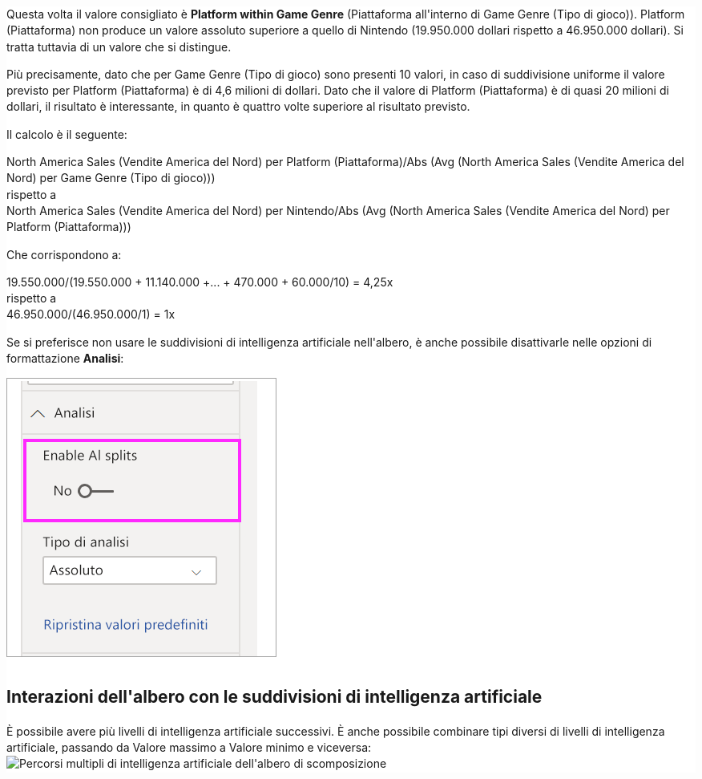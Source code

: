 Questa volta il valore consigliato è **Platform within Game Genre** (Piattaforma all'interno di Game Genre (Tipo di gioco)).  Platform (Piattaforma) non produce un valore assoluto superiore a quello di Nintendo (19.950.000 dollari rispetto a 46.950.000 dollari). Si tratta tuttavia di un valore che si distingue.

Più precisamente, dato che per Game Genre (Tipo di gioco) sono presenti 10 valori, in caso di suddivisione uniforme il valore previsto per Platform (Piattaforma) è di 4,6 milioni di dollari. Dato che il valore di Platform (Piattaforma) è di quasi 20 milioni di dollari, il risultato è interessante, in quanto è quattro volte superiore al risultato previsto.

Il calcolo è il seguente:

North America Sales (Vendite America del Nord) per Platform (Piattaforma)/Abs (Avg (North America Sales (Vendite America del Nord) per Game Genre (Tipo di gioco)))  
rispetto a  
North America Sales (Vendite America del Nord) per Nintendo/Abs (Avg (North America Sales (Vendite America del Nord) per Platform (Piattaforma)))  

Che corrispondono a:

19.550.000/(19.550.000 + 11.140.000 +... + 470.000 + 60.000/10) = 4,25x  
rispetto a  
46.950.000/(46.950.000/1) = 1x  

Se si preferisce non usare le suddivisioni di intelligenza artificiale nell'albero, è anche possibile disattivarle nelle opzioni di formattazione **Analisi**:  

![Disabilitazione della suddivisione di intelligenza artificiale dell'albero di scomposizione](media/power-bi-visualization-decomposition-tree/tree-ai-disable.png)

## <a name="tree-interactions-with-ai-splits"></a>Interazioni dell'albero con le suddivisioni di intelligenza artificiale

È possibile avere più livelli di intelligenza artificiale successivi. È anche possibile combinare tipi diversi di livelli di intelligenza artificiale, passando da Valore massimo a Valore minimo e viceversa: ![Percorsi multipli di intelligenza artificiale dell'albero di scomposizione](media/power-bi-visualization-decomposition-tree/tree-multi-ai-path.png)
